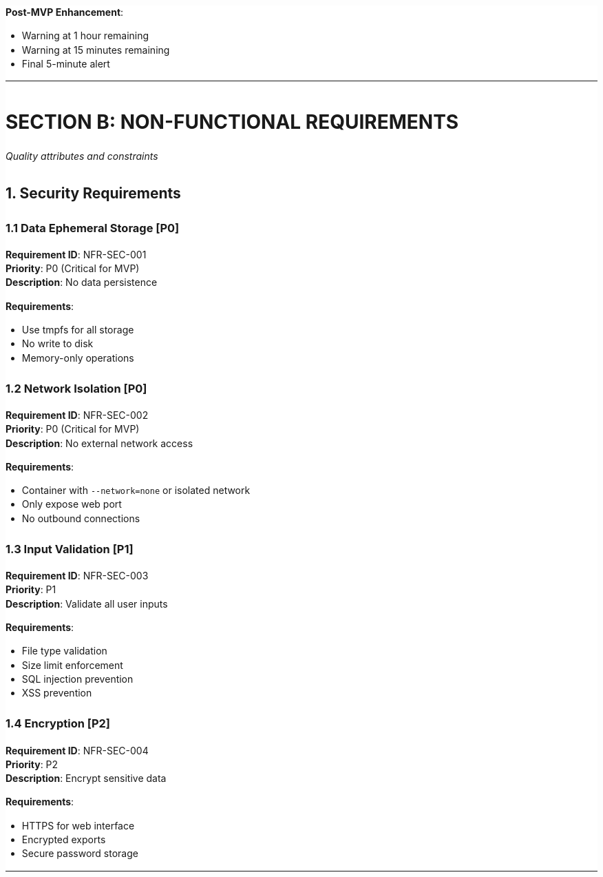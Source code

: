 **Post-MVP Enhancement**:
- Warning at 1 hour remaining
- Warning at 15 minutes remaining
- Final 5-minute alert

---

# SECTION B: NON-FUNCTIONAL REQUIREMENTS
*Quality attributes and constraints*

## 1. Security Requirements

### 1.1 Data Ephemeral Storage [P0]
**Requirement ID**: NFR-SEC-001  
**Priority**: P0 (Critical for MVP)  
**Description**: No data persistence

**Requirements**:
- Use tmpfs for all storage
- No write to disk
- Memory-only operations

### 1.2 Network Isolation [P0]
**Requirement ID**: NFR-SEC-002  
**Priority**: P0 (Critical for MVP)  
**Description**: No external network access

**Requirements**:
- Container with `--network=none` or isolated network
- Only expose web port
- No outbound connections

### 1.3 Input Validation [P1]
**Requirement ID**: NFR-SEC-003  
**Priority**: P1  
**Description**: Validate all user inputs

**Requirements**:
- File type validation
- Size limit enforcement
- SQL injection prevention
- XSS prevention

### 1.4 Encryption [P2]
**Requirement ID**: NFR-SEC-004  
**Priority**: P2  
**Description**: Encrypt sensitive data

**Requirements**:
- HTTPS for web interface
- Encrypted exports
- Secure password storage

---